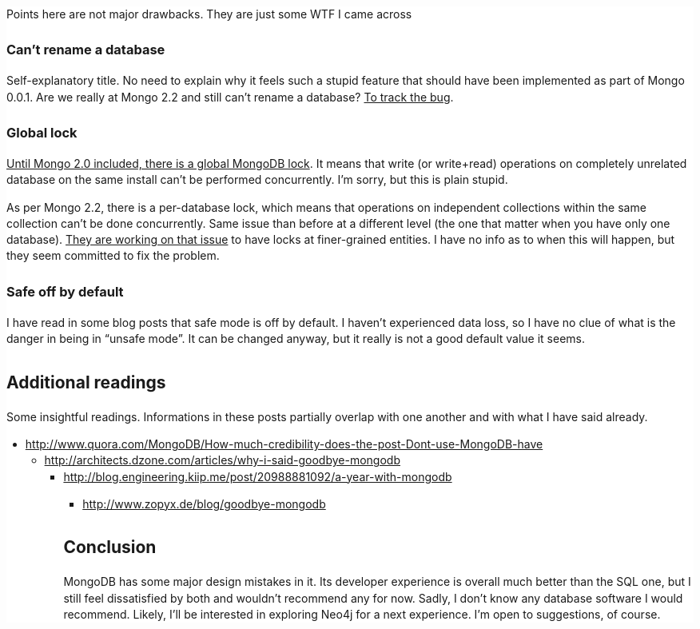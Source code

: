 Points here are not major drawbacks. They are just some WTF I came across

### Can&#8217;t rename a database

Self-explanatory title. No need to explain why it feels such a stupid feature that should have been implemented as part of Mongo 0.0.1. Are we really at Mongo 2.2 and still can&#8217;t rename a database? [To track the bug][9].

### Global lock

[Until Mongo 2.0 included, there is a global MongoDB lock][10]. It means that write (or write+read) operations on completely unrelated database on the same install can&#8217;t be performed concurrently. I&#8217;m sorry, but this is plain stupid.

As per Mongo 2.2, there is a per-database lock, which means that operations on independent collections within the same collection can&#8217;t be done concurrently. Same issue than before at a different level (the one that matter when you have only one database). [They are working on that issue][11] to have locks at finer-grained entities. I have no info as to when this will happen, but they seem committed to fix the problem.

### Safe off by default

I have read in some blog posts that safe mode is off by default. I haven&#8217;t experienced data loss, so I have no clue of what is the danger in being in &#8220;unsafe mode&#8221;. It can be changed anyway, but it really is not a good default value it seems.

## Additional readings

Some insightful readings. Informations in these posts partially overlap with one another and with what I have said already.

*   <http://www.quora.com/MongoDB/How-much-credibility-does-the-post-Dont-use-MongoDB-have> 
    *   <http://architects.dzone.com/articles/why-i-said-goodbye-mongodb> 
        *   <http://blog.engineering.kiip.me/post/20988881092/a-year-with-mongodb> 
            *   <http://www.zopyx.de/blog/goodbye-mongodb> </ul> 
                ## Conclusion
                
                MongoDB has some major design mistakes in it. Its developer experience is overall much better than the SQL one, but I still feel dissatisfied by both and wouldn&#8217;t recommend any for now. Sadly, I don&#8217;t know any database software I would recommend. Likely, I&#8217;ll be interested in exploring Neo4j for a next experience. I&#8217;m open to suggestions, of course.

 [1]: http://www.mongodb.org/display/DOCS/Querying
 [2]: http://www.mongodb.org/display/DOCS/Advanced+Queries
 [3]: https://jira.mongodb.org/browse/SERVER-831
 [4]: http://www.mongodb.org/display/DOCS/Updating
 [5]: http://docs.mongodb.org/manual/applications/database-references/
 [6]: http://mongoosejs.com/
 [7]: http://www.mongodb.org/display/DOCS/MapReduce#MapReduce-MapFunction
 [8]: https://jira.mongodb.org/browse/SERVER-2407
 [9]: https://jira.mongodb.org/browse/SERVER-701
 [10]: https://blog.serverdensity.com/goodbye-global-lock-mongodb-2-0-vs-2-2/
 [11]: https://jira.mongodb.org/browse/SERVER-1240